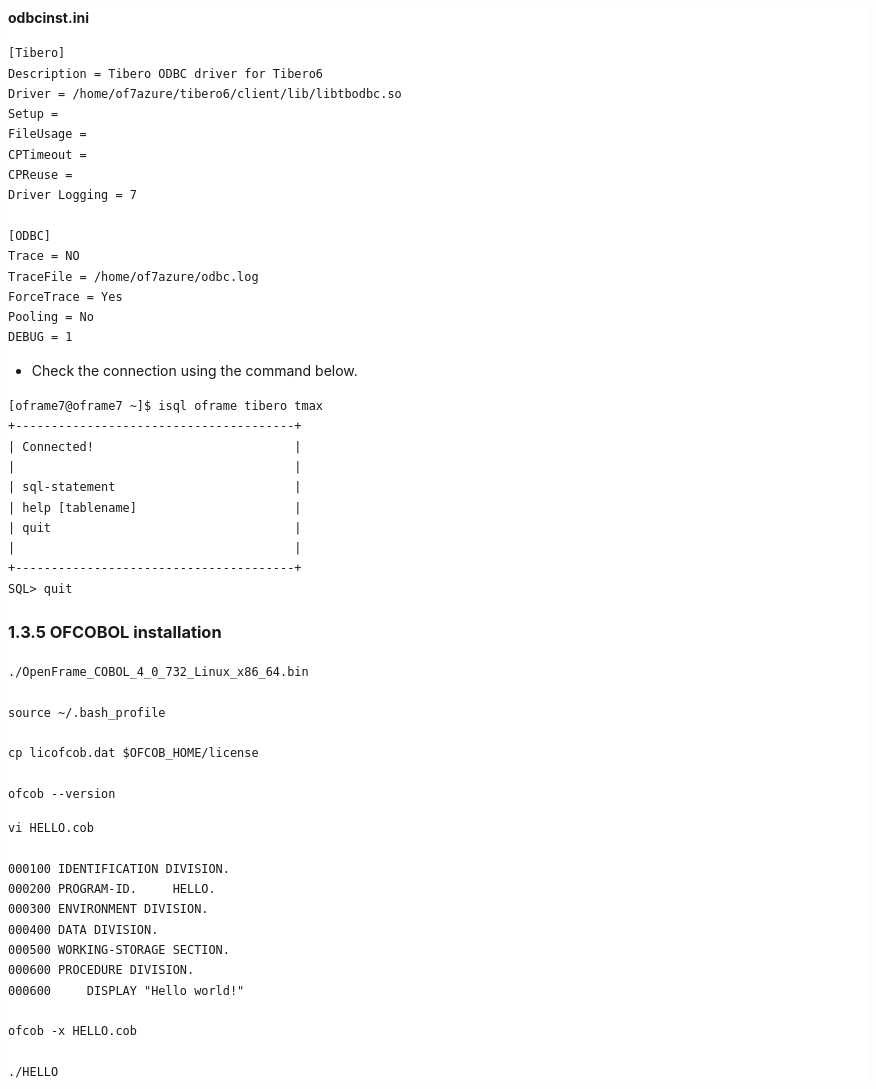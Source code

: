 **odbcinst.ini**

```
[Tibero]
Description = Tibero ODBC driver for Tibero6
Driver = /home/of7azure/tibero6/client/lib/libtbodbc.so
Setup =
FileUsage =
CPTimeout =
CPReuse =
Driver Logging = 7

[ODBC]
Trace = NO
TraceFile = /home/of7azure/odbc.log
ForceTrace = Yes
Pooling = No
DEBUG = 1
```

- Check the connection using the command below.
```
[oframe7@oframe7 ~]$ isql oframe tibero tmax
+---------------------------------------+
| Connected!                            |
|                                       |
| sql-statement                         |
| help [tablename]                      |
| quit                                  |
|                                       |
+---------------------------------------+
SQL> quit
```

### 1.3.5 OFCOBOL installation

```
./OpenFrame_COBOL_4_0_732_Linux_x86_64.bin

source ~/.bash_profile

cp licofcob.dat $OFCOB_HOME/license

ofcob --version
```

```
vi HELLO.cob

000100 IDENTIFICATION DIVISION.
000200 PROGRAM-ID.     HELLO.
000300 ENVIRONMENT DIVISION.
000400 DATA DIVISION.
000500 WORKING-STORAGE SECTION.
000600 PROCEDURE DIVISION.
000600     DISPLAY "Hello world!"

ofcob -x HELLO.cob 

./HELLO
```
